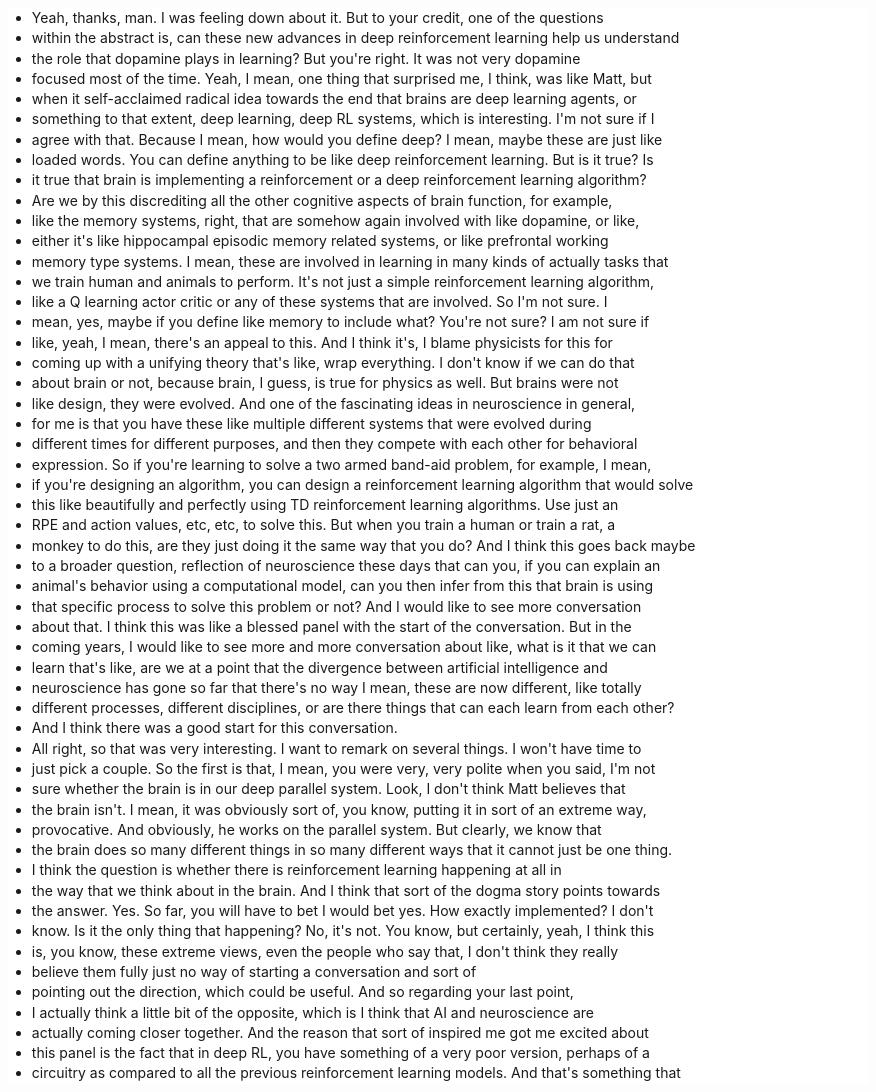 *  Yeah, thanks, man. I was feeling down about it. But to your credit, one of the questions
*  within the abstract is, can these new advances in deep reinforcement learning help us understand
*  the role that dopamine plays in learning? But you're right. It was not very dopamine
*  focused most of the time. Yeah, I mean, one thing that surprised me, I think, was like Matt, but
*  when it self-acclaimed radical idea towards the end that brains are deep learning agents, or
*  something to that extent, deep learning, deep RL systems, which is interesting. I'm not sure if I
*  agree with that. Because I mean, how would you define deep? I mean, maybe these are just like
*  loaded words. You can define anything to be like deep reinforcement learning. But is it true? Is
*  it true that brain is implementing a reinforcement or a deep reinforcement learning algorithm?
*  Are we by this discrediting all the other cognitive aspects of brain function, for example,
*  like the memory systems, right, that are somehow again involved with like dopamine, or like,
*  either it's like hippocampal episodic memory related systems, or like prefrontal working
*  memory type systems. I mean, these are involved in learning in many kinds of actually tasks that
*  we train human and animals to perform. It's not just a simple reinforcement learning algorithm,
*  like a Q learning actor critic or any of these systems that are involved. So I'm not sure. I
*  mean, yes, maybe if you define like memory to include what? You're not sure? I am not sure if
*  like, yeah, I mean, there's an appeal to this. And I think it's, I blame physicists for this for
*  coming up with a unifying theory that's like, wrap everything. I don't know if we can do that
*  about brain or not, because brain, I guess, is true for physics as well. But brains were not
*  like design, they were evolved. And one of the fascinating ideas in neuroscience in general,
*  for me is that you have these like multiple different systems that were evolved during
*  different times for different purposes, and then they compete with each other for behavioral
*  expression. So if you're learning to solve a two armed band-aid problem, for example, I mean,
*  if you're designing an algorithm, you can design a reinforcement learning algorithm that would solve
*  this like beautifully and perfectly using TD reinforcement learning algorithms. Use just an
*  RPE and action values, etc, etc, to solve this. But when you train a human or train a rat, a
*  monkey to do this, are they just doing it the same way that you do? And I think this goes back maybe
*  to a broader question, reflection of neuroscience these days that can you, if you can explain an
*  animal's behavior using a computational model, can you then infer from this that brain is using
*  that specific process to solve this problem or not? And I would like to see more conversation
*  about that. I think this was like a blessed panel with the start of the conversation. But in the
*  coming years, I would like to see more and more conversation about like, what is it that we can
*  learn that's like, are we at a point that the divergence between artificial intelligence and
*  neuroscience has gone so far that there's no way I mean, these are now different, like totally
*  different processes, different disciplines, or are there things that can each learn from each other?
*  And I think there was a good start for this conversation.
*  All right, so that was very interesting. I want to remark on several things. I won't have time to
*  just pick a couple. So the first is that, I mean, you were very, very polite when you said, I'm not
*  sure whether the brain is in our deep parallel system. Look, I don't think Matt believes that
*  the brain isn't. I mean, it was obviously sort of, you know, putting it in sort of an extreme way,
*  provocative. And obviously, he works on the parallel system. But clearly, we know that
*  the brain does so many different things in so many different ways that it cannot just be one thing.
*  I think the question is whether there is reinforcement learning happening at all in
*  the way that we think about in the brain. And I think that sort of the dogma story points towards
*  the answer. Yes. So far, you will have to bet I would bet yes. How exactly implemented? I don't
*  know. Is it the only thing that happening? No, it's not. You know, but certainly, yeah, I think this
*  is, you know, these extreme views, even the people who say that, I don't think they really
*  believe them fully just no way of starting a conversation and sort of
*  pointing out the direction, which could be useful. And so regarding your last point,
*  I actually think a little bit of the opposite, which is I think that AI and neuroscience are
*  actually coming closer together. And the reason that sort of inspired me got me excited about
*  this panel is the fact that in deep RL, you have something of a very poor version, perhaps of a
*  circuitry as compared to all the previous reinforcement learning models. And that's something that